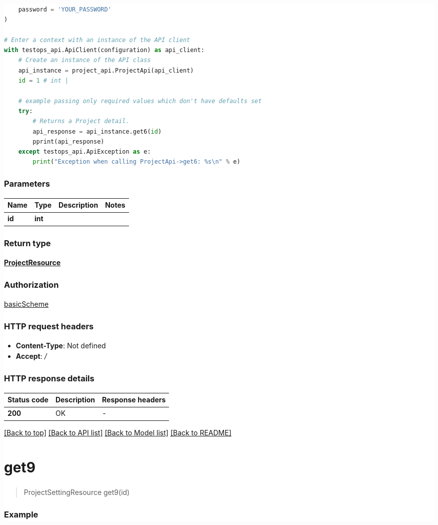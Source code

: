```python
    password = 'YOUR_PASSWORD'
)

# Enter a context with an instance of the API client
with testops_api.ApiClient(configuration) as api_client:
    # Create an instance of the API class
    api_instance = project_api.ProjectApi(api_client)
    id = 1 # int | 

    # example passing only required values which don't have defaults set
    try:
        # Returns a Project detail.
        api_response = api_instance.get6(id)
        pprint(api_response)
    except testops_api.ApiException as e:
        print("Exception when calling ProjectApi->get6: %s\n" % e)
```

### Parameters

Name | Type | Description  | Notes
------------- | ------------- | ------------- | -------------
 **id** | **int**|  |

### Return type

[**ProjectResource**](ProjectResource.md)

### Authorization

[basicScheme](../README.md#basicScheme)

### HTTP request headers

 - **Content-Type**: Not defined
 - **Accept**: */*

### HTTP response details
| Status code | Description | Response headers |
|-------------|-------------|------------------|
**200** | OK |  -  |

[[Back to top]](#) [[Back to API list]](../README.md#documentation-for-api-endpoints) [[Back to Model list]](../README.md#documentation-for-models) [[Back to README]](../README.md)

# **get9**
> ProjectSettingResource get9(id)



### Example
